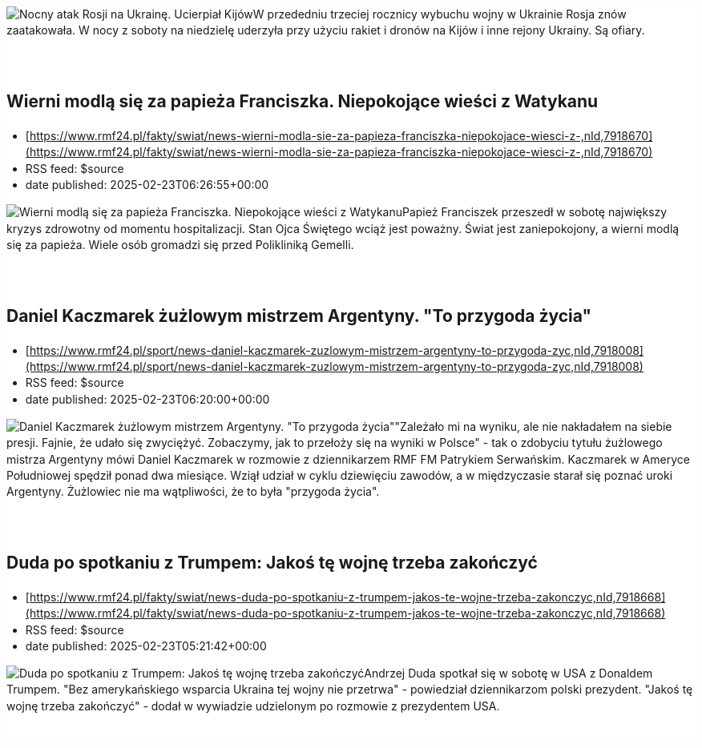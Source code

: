 <p><a href="https://www.rmf24.pl/raporty/raport-wojna-z-rosja/news-nocny-atak-rosji-na-ukraine-ucierpial-kijow,nId,7918672"><img src="https://interia-s.pluscdn.pl/nocny-atak-rosji-na-ukraine-ucierpial-kijow/000KNGALJVUNQO70-C307.jpg" alt="Nocny atak Rosji na Ukrainę. Ucierpiał Kijów" align="left" /></a>W przededniu trzeciej rocznicy wybuchu wojny w Ukrainie Rosja znów zaatakowała. W nocy z soboty na niedzielę uderzyła przy użyciu rakiet i dronów na Kijów i inne rejony Ukrainy. Są ofiary.</p><br clear="all" />

## Wierni modlą się za papieża Franciszka. Niepokojące wieści z Watykanu
 - [https://www.rmf24.pl/fakty/swiat/news-wierni-modla-sie-za-papieza-franciszka-niepokojace-wiesci-z-,nId,7918670](https://www.rmf24.pl/fakty/swiat/news-wierni-modla-sie-za-papieza-franciszka-niepokojace-wiesci-z-,nId,7918670)
 - RSS feed: $source
 - date published: 2025-02-23T06:26:55+00:00

<p><a href="https://www.rmf24.pl/fakty/swiat/news-wierni-modla-sie-za-papieza-franciszka-niepokojace-wiesci-z-,nId,7918670"><img src="https://interia-s.pluscdn.pl/wierni-modla-sie-za-papieza-franciszka-niepokojace-wiesci-z/000KNGA4MCS0KWTE-C307.jpg" alt="Wierni modlą się za papieża Franciszka. Niepokojące wieści z Watykanu" align="left" /></a>Papież Franciszek przeszedł w sobotę największy kryzys zdrowotny od momentu hospitalizacji. Stan Ojca Świętego wciąż jest poważny. Świat jest zaniepokojony, a wierni modlą się za papieża. Wiele osób gromadzi się przed Polikliniką Gemelli.</p><br clear="all" />

## Daniel Kaczmarek żużlowym mistrzem Argentyny. "To przygoda życia"
 - [https://www.rmf24.pl/sport/news-daniel-kaczmarek-zuzlowym-mistrzem-argentyny-to-przygoda-zyc,nId,7918008](https://www.rmf24.pl/sport/news-daniel-kaczmarek-zuzlowym-mistrzem-argentyny-to-przygoda-zyc,nId,7918008)
 - RSS feed: $source
 - date published: 2025-02-23T06:20:00+00:00

<p><a href="https://www.rmf24.pl/sport/news-daniel-kaczmarek-zuzlowym-mistrzem-argentyny-to-przygoda-zyc,nId,7918008"><img src="https://interia-s.pluscdn.pl/daniel-kaczmarek-zuzlowym-mistrzem-argentyny-to-przygoda-zyc/000KNC5IWMHJ9ME7-C307.jpg" alt="Daniel Kaczmarek żużlowym mistrzem Argentyny. &quot;To przygoda życia&quot;" align="left" /></a>&quot;Zależało mi na wyniku, ale nie nakładałem na siebie presji. Fajnie, że udało się zwyciężyć. Zobaczymy, jak to przełoży się na wyniki w Polsce&quot; - tak o zdobyciu tytułu żużlowego mistrza Argentyny mówi Daniel Kaczmarek w rozmowie z dziennikarzem RMF FM Patrykiem Serwańskim. Kaczmarek w Ameryce Południowej spędził ponad dwa miesiące. Wziął udział w cyklu dziewięciu zawodów, a w międzyczasie starał się poznać uroki Argentyny. Żużlowiec nie ma wątpliwości, że to była &quot;przygoda życia&quot;.</p><br clear="all" />

## Duda po spotkaniu z Trumpem: Jakoś tę wojnę trzeba zakończyć
 - [https://www.rmf24.pl/fakty/swiat/news-duda-po-spotkaniu-z-trumpem-jakos-te-wojne-trzeba-zakonczyc,nId,7918668](https://www.rmf24.pl/fakty/swiat/news-duda-po-spotkaniu-z-trumpem-jakos-te-wojne-trzeba-zakonczyc,nId,7918668)
 - RSS feed: $source
 - date published: 2025-02-23T05:21:42+00:00

<p><a href="https://www.rmf24.pl/fakty/swiat/news-duda-po-spotkaniu-z-trumpem-jakos-te-wojne-trzeba-zakonczyc,nId,7918668"><img src="https://interia-s.pluscdn.pl/duda-po-spotkaniu-z-trumpem-jakos-te-wojne-trzeba-zakonczyc/000KNG9B7TKD4I7G-C307.jpg" alt="Duda po spotkaniu z Trumpem: Jakoś tę wojnę trzeba zakończyć" align="left" /></a>Andrzej Duda spotkał się w sobotę w USA z Donaldem Trumpem. &quot;Bez amerykańskiego wsparcia Ukraina tej wojny nie przetrwa&quot; - powiedział dziennikarzom polski prezydent. &quot;Jakoś tę wojnę trzeba zakończyć&quot; - dodał w wywiadzie udzielonym po rozmowie z prezydentem USA.</p><br clear="all" />

